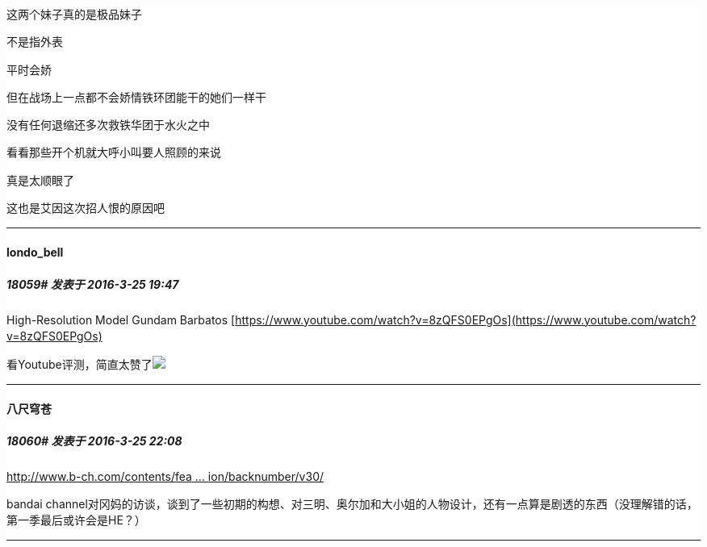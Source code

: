 


这两个妹子真的是极品妹子


不是指外表


平时会娇


但在战场上一点都不会娇情铁环团能干的她们一样干


没有任何退缩还多次救铁华团于水火之中


看看那些开个机就大呼小叫要人照顾的来说


真是太顺眼了


这也是艾因这次招人恨的原因吧







-----

####  londo_bell  
##### 18059#       发表于 2016-3-25 19:47




High-Resolution Model Gundam Barbatos
[https://www.youtube.com/watch?v=8zQFS0EPgOs](https://www.youtube.com/watch?v=8zQFS0EPgOs)

看Youtube评测，简直太赞了<img src="https://static.saraba1st.com/image/smiley/face/26.gif" referrerpolicy="no-referrer">







-----

####  八尺穹苍  
##### 18060#       发表于 2016-3-25 22:08



[http://www.b-ch.com/contents/fea ... ion/backnumber/v30/](http://www.b-ch.com/contents/feat_creators_selection/backnumber/v30/)

bandai channel对冈妈的访谈，谈到了一些初期的构想、对三明、奥尔加和大小姐的人物设计，还有一点算是剧透的东西（没理解错的话，第一季最后或许会是HE？）







-----
